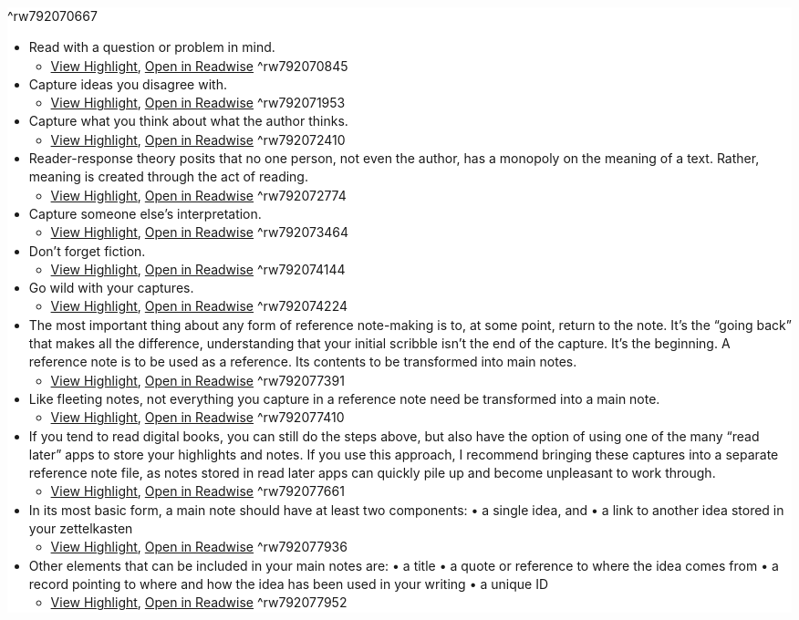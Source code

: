 ^rw792070667
- Read with a question or problem in mind.
    - [View Highlight](https://read.readwise.io/read/01j8y2a3awpqkj5e0qa0cnjrw9), [Open in Readwise](https://readwise.io/open/792070845)
^rw792070845
- Capture ideas you disagree with.
    - [View Highlight](https://read.readwise.io/read/01j8y2b5b23swsyqvvw4wg7rr7), [Open in Readwise](https://readwise.io/open/792071953)
^rw792071953
- Capture what you think about what the author thinks.
    - [View Highlight](https://read.readwise.io/read/01j8y2bxeh15625fmv06qdngka), [Open in Readwise](https://readwise.io/open/792072410)
^rw792072410
- Reader-response theory posits that no one person, not even the author, has a monopoly on the meaning of a text. Rather, meaning is created through the act of reading.
    - [View Highlight](https://read.readwise.io/read/01j8y2d0cgabj9xsdeermjmtmw), [Open in Readwise](https://readwise.io/open/792072774)
^rw792072774
- Capture someone else’s interpretation.
    - [View Highlight](https://read.readwise.io/read/01j8y2e09wp1ravev68mdb2zcq), [Open in Readwise](https://readwise.io/open/792073464)
^rw792073464
- Don’t forget fiction.
    - [View Highlight](https://read.readwise.io/read/01j8y2es61g5v7078qczvmtpgz), [Open in Readwise](https://readwise.io/open/792074144)
^rw792074144
- Go wild with your captures.
    - [View Highlight](https://read.readwise.io/read/01j8y2g9b815013a8nb1rz5j5b), [Open in Readwise](https://readwise.io/open/792074224)
^rw792074224
- The most important thing about any form of reference note-making is to, at some point, return to the note. It’s the “going back” that makes all the difference, understanding that your initial scribble isn’t the end of the capture. It’s the beginning. A reference note is to be used as a reference. Its contents to be transformed into main notes.
    - [View Highlight](https://read.readwise.io/read/01j8y2y4135s9tyvtn07hr969r), [Open in Readwise](https://readwise.io/open/792077391)
^rw792077391
- Like fleeting notes, not everything you capture in a reference note need be transformed into a main note.
    - [View Highlight](https://read.readwise.io/read/01j8y2yj5pe134vgfjb3y4b7cn), [Open in Readwise](https://readwise.io/open/792077410)
^rw792077410
- If you tend to read digital books, you can still do the steps above, but also have the option of using one of the many “read later” apps to store your highlights and notes. If you use this approach, I recommend bringing these captures into a separate reference note file, as notes stored in read later apps can quickly pile up and become unpleasant to work through.
    - [View Highlight](https://read.readwise.io/read/01j8y329r3ed7exm7qde60bhzc), [Open in Readwise](https://readwise.io/open/792077661)
^rw792077661
- In its most basic form, a main note should have at least two components:
  • a single idea, and
  • a link to another idea stored in your zettelkasten
    - [View Highlight](https://read.readwise.io/read/01j8y356w0701gqpgyek7rr3m9), [Open in Readwise](https://readwise.io/open/792077936)
^rw792077936
- Other elements that can be included in your main notes are:
  • a title
  • a quote or reference to where the idea comes from
  • a record pointing to where and how the idea has been used in your writing
  • a unique ID
    - [View Highlight](https://read.readwise.io/read/01j8y360kkm1ym94s2tw8bkv0p), [Open in Readwise](https://readwise.io/open/792077952)
^rw792077952